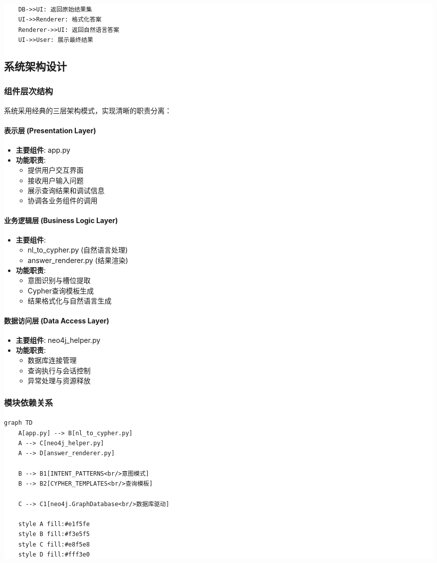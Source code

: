 ```mermaid
    DB->>UI: 返回原始结果集
    UI->>Renderer: 格式化答案
    Renderer->>UI: 返回自然语言答案
    UI->>User: 展示最终结果
```

## 系统架构设计

### 组件层次结构

系统采用经典的三层架构模式，实现清晰的职责分离：

#### 表示层 (Presentation Layer)
- **主要组件**: app.py
- **功能职责**: 
  - 提供用户交互界面
  - 接收用户输入问题
  - 展示查询结果和调试信息
  - 协调各业务组件的调用

#### 业务逻辑层 (Business Logic Layer)
- **主要组件**: 
  - nl_to_cypher.py (自然语言处理)
  - answer_renderer.py (结果渲染)
- **功能职责**:
  - 意图识别与槽位提取
  - Cypher查询模板生成
  - 结果格式化与自然语言生成

#### 数据访问层 (Data Access Layer)
- **主要组件**: neo4j_helper.py
- **功能职责**:
  - 数据库连接管理
  - 查询执行与会话控制
  - 异常处理与资源释放

### 模块依赖关系

```mermaid
graph TD
    A[app.py] --> B[nl_to_cypher.py]
    A --> C[neo4j_helper.py]
    A --> D[answer_renderer.py]
    
    B --> B1[INTENT_PATTERNS<br/>意图模式]
    B --> B2[CYPHER_TEMPLATES<br/>查询模板]
    
    C --> C1[neo4j.GraphDatabase<br/>数据库驱动]
    
    style A fill:#e1f5fe
    style B fill:#f3e5f5
    style C fill:#e8f5e8
    style D fill:#fff3e0
```

